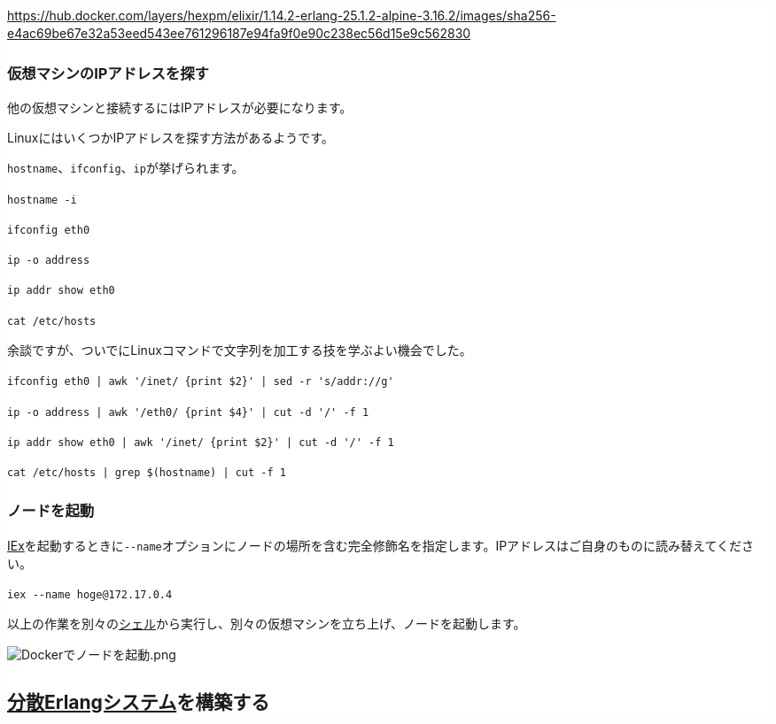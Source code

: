 https://hub.docker.com/layers/hexpm/elixir/1.14.2-erlang-25.1.2-alpine-3.16.2/images/sha256-e4ac69be67e32a53eed543ee761296187e94fa9f0e90c238ec56d15e9c562830

### 仮想マシンのIPアドレスを探す

他の仮想マシンと接続するにはIPアドレスが必要になります。

LinuxにはいくつかIPアドレスを探す方法があるようです。

`hostname`、`ifconfig`、`ip`が挙げられます。

```sh:CMD
hostname -i
```

```sh:CMD
ifconfig eth0
```

```sh:CMD
ip -o address
```

```sh:CMD
ip addr show eth0
```

```sh:CMD
cat /etc/hosts
```

余談ですが、ついでにLinuxコマンドで文字列を加工する技を学ぶよい機会でした。

```sh:CMD
ifconfig eth0 | awk '/inet/ {print $2}' | sed -r 's/addr://g'
```

```sh:CMD
ip -o address | awk '/eth0/ {print $4}' | cut -d '/' -f 1
```

```sh:CMD
ip addr show eth0 | awk '/inet/ {print $2}' | cut -d '/' -f 1
```

```sh:CMD
cat /etc/hosts | grep $(hostname) | cut -f 1
```

### ノードを起動

[IEx]を起動するときに`--name`オプションにノードの場所を含む完全修飾名を指定します。IPアドレスはご自身のものに読み替えてください。

```sh:CMD
iex --name hoge@172.17.0.4
```

以上の作業を別々の[シェル][コマンドラインインタプリタ]から実行し、別々の仮想マシンを立ち上げ、ノードを起動します。

![Dockerでノードを起動.png](https://qiita-image-store.s3.ap-northeast-1.amazonaws.com/0/82804/b36d73e1-b27c-d2b5-11de-c324f9098d28.png)


## [分散Erlangシステム][Distributed Erlang]を構築する


[Elixir]: https://elixir-lang.org/
[Erlang]: https://www.erlang.org/
[Phoenix]: https://www.phoenixframework.org/
[Nerves]: https://hexdocs.pm/nerves
[Livebook]: https://livebook.dev/
[IEx]: https://elixirschool.com/ja/lessons/basics/basics/#%E5%AF%BE%E8%A9%B1%E3%83%A2%E3%83%BC%E3%83%89
[Node | hexdocs]: https://hexdocs.pm/elixir/Node.html
[otp_distribution | elixirschool]: https://elixirschool.com/ja/lessons/advanced/otp_distribution
[Node.ping/1]: https://hexdocs.pm/elixir/Node.html#ping/1
[Node.connect/1]: https://hexdocs.pm/elixir/Node.html#connect/1
[Node.spawn/2]: https://hexdocs.pm/elixir/Node.html#spawn/2
[Node.list/0]: https://hexdocs.pm/elixir/Node.html#list/0
[Node.set_cookie/2]: https://hexdocs.pm/elixir/Node.html#set_cookie/2
[Node.get_cookie/0]: https://hexdocs.pm/elixir/Node.html#get_cookie/0
[Node.start/3]: https://hexdocs.pm/elixir/Node.html#start/3
[epmd]: https://www.erlang.org/doc/man/epmd.html
[Elixirの分散処理(Node)とMnesia]: https://qiita.com/sand/items/c5c9dab1dce3d5c526ee
[Elixir Distribution, ELI5]: https://medium.com/@pawel_dawczak/elixir-distribution-eli5-309193004119
[Node.start/3でエラーが出る場合にはepmdをバックグラウンド起動する]: https://qiita.com/zacky1972/items/cb3aa801a179322c56d6
[コマンドラインインタプリタ]: https://ja.wikipedia.org/wiki/%E3%82%B3%E3%83%9E%E3%83%B3%E3%83%89%E3%83%A9%E3%82%A4%E3%83%B3%E3%82%A4%E3%83%B3%E3%82%BF%E3%83%97%E3%83%AA%E3%82%BF
[端末エミュレータ]: https://ja.wikipedia.org/wiki/%E7%AB%AF%E6%9C%AB%E3%82%A8%E3%83%9F%E3%83%A5%E3%83%AC%E3%83%BC%E3%82%BF
[メッシュネットワーク]: https://ja.wikipedia.org/wiki/%E3%83%A1%E3%83%83%E3%82%B7%E3%83%A5%E3%83%8D%E3%83%83%E3%83%88%E3%83%AF%E3%83%BC%E3%82%AF
[Distributed Erlang]: https://www.erlang.org/doc/reference_manual/distributed.html
[ホスト名]: https://ja.wikipedia.org/wiki/%E3%83%9B%E3%82%B9%E3%83%88%E5%90%8D
[hexpm/elixir]: https://hub.docker.com/r/hexpm/elixir
[Distributed Erlang]: https://www.erlang.org/doc/reference_manual/distributed.html
[Erlang Runtime System]: https://www.erlang.org/doc/system_architecture_intro/sys_arch_intro#erlang-runtime-system
[Linux]: https://ja.wikipedia.org/wiki/Linux
[Docker]: https://ja.wikipedia.org/wiki/Docker